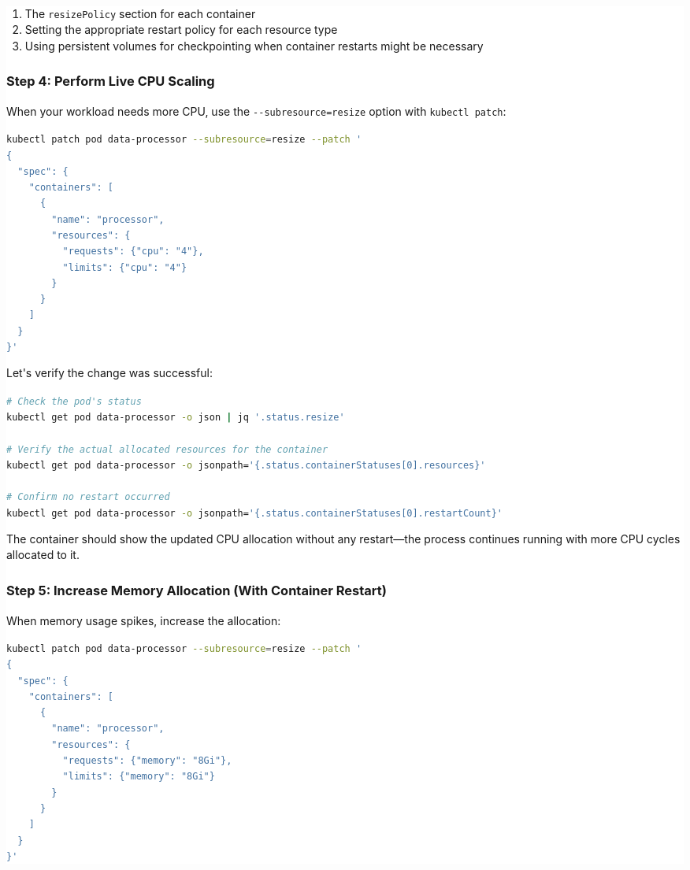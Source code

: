 1. The `resizePolicy` section for each container
2. Setting the appropriate restart policy for each resource type
3. Using persistent volumes for checkpointing when container restarts might be necessary

### Step 4: Perform Live CPU Scaling

When your workload needs more CPU, use the `--subresource=resize` option with `kubectl patch`:

```bash
kubectl patch pod data-processor --subresource=resize --patch '
{
  "spec": {
    "containers": [
      {
        "name": "processor", 
        "resources": {
          "requests": {"cpu": "4"},
          "limits": {"cpu": "4"}
        }
      }
    ]
  }
}'
```

Let's verify the change was successful:

```bash
# Check the pod's status
kubectl get pod data-processor -o json | jq '.status.resize'

# Verify the actual allocated resources for the container
kubectl get pod data-processor -o jsonpath='{.status.containerStatuses[0].resources}'

# Confirm no restart occurred
kubectl get pod data-processor -o jsonpath='{.status.containerStatuses[0].restartCount}'
```

The container should show the updated CPU allocation without any restart—the process continues running with more CPU cycles allocated to it.

### Step 5: Increase Memory Allocation (With Container Restart)

When memory usage spikes, increase the allocation:

```bash
kubectl patch pod data-processor --subresource=resize --patch '
{
  "spec": {
    "containers": [
      {
        "name": "processor",
        "resources": {
          "requests": {"memory": "8Gi"},
          "limits": {"memory": "8Gi"}
        }
      }
    ]
  }
}'
```

